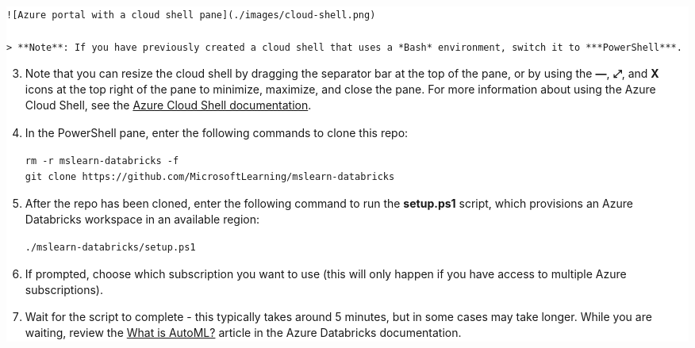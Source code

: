     ![Azure portal with a cloud shell pane](./images/cloud-shell.png)

    > **Note**: If you have previously created a cloud shell that uses a *Bash* environment, switch it to ***PowerShell***.

3. Note that you can resize the cloud shell by dragging the separator bar at the top of the pane, or by using the **&#8212;**, **&#10530;**, and **X** icons at the top right of the pane to minimize, maximize, and close the pane. For more information about using the Azure Cloud Shell, see the [Azure Cloud Shell documentation](https://docs.microsoft.com/azure/cloud-shell/overview).

4. In the PowerShell pane, enter the following commands to clone this repo:

    ```
    rm -r mslearn-databricks -f
    git clone https://github.com/MicrosoftLearning/mslearn-databricks
    ```

5. After the repo has been cloned, enter the following command to run the **setup.ps1** script, which provisions an Azure Databricks workspace in an available region:

    ```
    ./mslearn-databricks/setup.ps1
    ```

6. If prompted, choose which subscription you want to use (this will only happen if you have access to multiple Azure subscriptions).
7. Wait for the script to complete - this typically takes around 5 minutes, but in some cases may take longer. While you are waiting, review the [What is AutoML?](https://learn.microsoft.com/azure/databricks/machine-learning/automl/) article in the Azure Databricks documentation.
